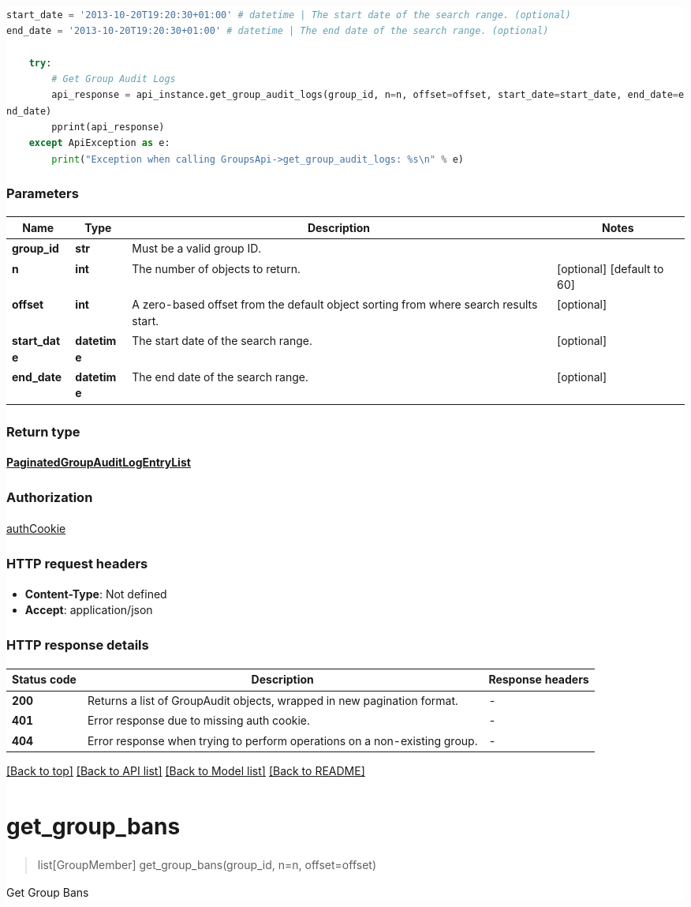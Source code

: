 ```python
start_date = '2013-10-20T19:20:30+01:00' # datetime | The start date of the search range. (optional)
end_date = '2013-10-20T19:20:30+01:00' # datetime | The end date of the search range. (optional)

    try:
        # Get Group Audit Logs
        api_response = api_instance.get_group_audit_logs(group_id, n=n, offset=offset, start_date=start_date, end_date=end_date)
        pprint(api_response)
    except ApiException as e:
        print("Exception when calling GroupsApi->get_group_audit_logs: %s\n" % e)
```

### Parameters

Name | Type | Description  | Notes
------------- | ------------- | ------------- | -------------
 **group_id** | **str**| Must be a valid group ID. | 
 **n** | **int**| The number of objects to return. | [optional] [default to 60]
 **offset** | **int**| A zero-based offset from the default object sorting from where search results start. | [optional] 
 **start_date** | **datetime**| The start date of the search range. | [optional] 
 **end_date** | **datetime**| The end date of the search range. | [optional] 

### Return type

[**PaginatedGroupAuditLogEntryList**](PaginatedGroupAuditLogEntryList.md)

### Authorization

[authCookie](../README.md#authCookie)

### HTTP request headers

 - **Content-Type**: Not defined
 - **Accept**: application/json

### HTTP response details
| Status code | Description | Response headers |
|-------------|-------------|------------------|
**200** | Returns a list of GroupAudit objects, wrapped in new pagination format. |  -  |
**401** | Error response due to missing auth cookie. |  -  |
**404** | Error response when trying to perform operations on a non-existing group. |  -  |

[[Back to top]](#) [[Back to API list]](../README.md#documentation-for-api-endpoints) [[Back to Model list]](../README.md#documentation-for-models) [[Back to README]](../README.md)

# **get_group_bans**
> list[GroupMember] get_group_bans(group_id, n=n, offset=offset)

Get Group Bans
